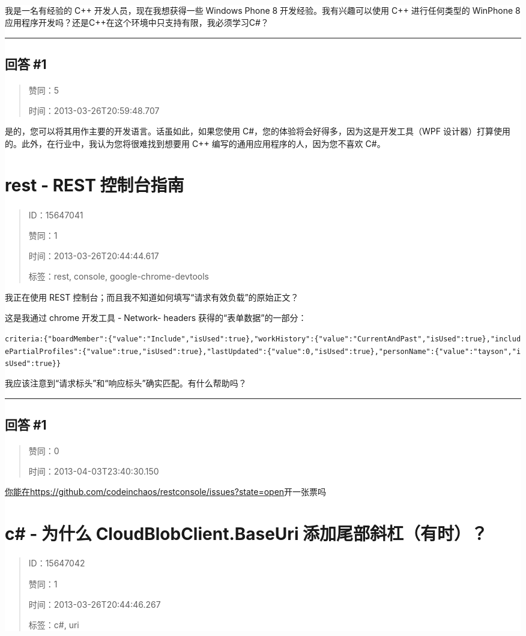 我是一名有经验的 C++ 开发人员，现在我想获得一些 Windows Phone 8 开发经验。我有兴趣可以使用 C++ 进行任何类型的 WinPhone 8 应用程序开发吗？还是C++在这个环境中只支持有限，我必须学习C#？

* * *

## 回答 #1

> 赞同：5
> 
> 时间：2013-03-26T20:59:48.707

是的，您可以将其用作主要的开发语言。话虽如此，如果您使用 C#，您的体验将会好得多，因为这是开发工具（WPF 设计器）打算使用的。此外，在行业中，我认为您将很难找到想要用 C++ 编写的通用应用程序的人，因为您不喜欢 C#。

# rest - REST 控制台指南

> ID：15647041
> 
> 赞同：1
> 
> 时间：2013-03-26T20:44:44.617
> 
> 标签：rest, console, google-chrome-devtools

我正在使用 REST 控制台；而且我不知道如何填写“请求有效负载”的原始正文？

这是我通过 chrome 开发工具 - Network- headers 获得的“表单数据”的一部分：

```
criteria:{"boardMember":{"value":"Include","isUsed":true},"workHistory":{"value":"CurrentAndPast","isUsed":true},"includePartialProfiles":{"value":true,"isUsed":true},"lastUpdated":{"value":0,"isUsed":true},"personName":{"value":"tayson","isUsed":true}} 
```

我应该注意到“请求标头”和“响应标头”确实匹配。有什么帮助吗？

* * *

## 回答 #1

> 赞同：0
> 
> 时间：2013-04-03T23:40:30.150

[你能在https://github.com/codeinchaos/restconsole/issues?state=open](https://github.com/codeinchaos/restconsole/issues?state=open)开一张票吗

# c# - 为什么 CloudBlobClient.BaseUri 添加尾部斜杠（有时）？

> ID：15647042
> 
> 赞同：1
> 
> 时间：2013-03-26T20:44:46.267
> 
> 标签：c#, uri
